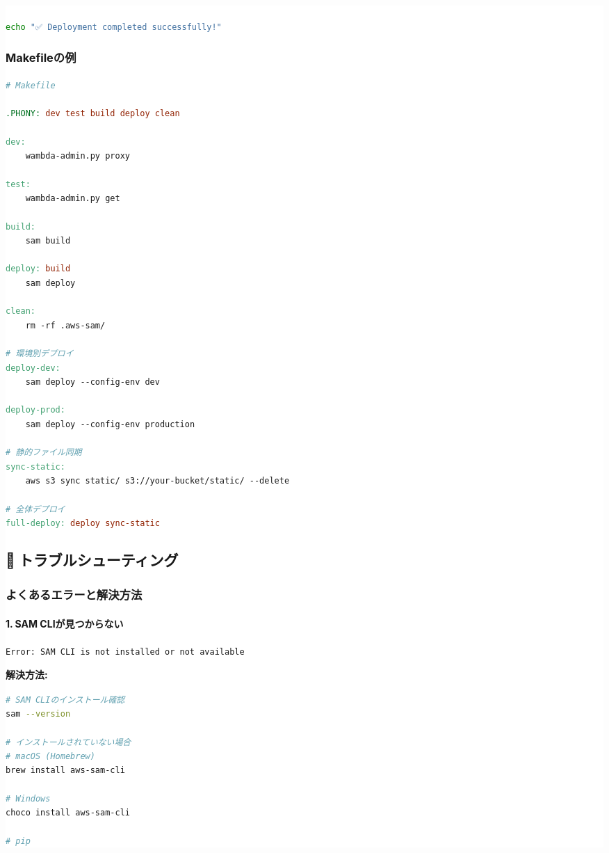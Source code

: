 ```bash

echo "✅ Deployment completed successfully!"
```

### Makefileの例

```makefile
# Makefile

.PHONY: dev test build deploy clean

dev:
	wambda-admin.py proxy

test:
	wambda-admin.py get

build:
	sam build

deploy: build
	sam deploy

clean:
	rm -rf .aws-sam/

# 環境別デプロイ
deploy-dev:
	sam deploy --config-env dev

deploy-prod:
	sam deploy --config-env production

# 静的ファイル同期
sync-static:
	aws s3 sync static/ s3://your-bucket/static/ --delete

# 全体デプロイ
full-deploy: deploy sync-static
```

## 🐛 トラブルシューティング

### よくあるエラーと解決方法

#### 1. SAM CLIが見つからない

```bash
Error: SAM CLI is not installed or not available
```

**解決方法:**
```bash
# SAM CLIのインストール確認
sam --version

# インストールされていない場合
# macOS (Homebrew)
brew install aws-sam-cli

# Windows
choco install aws-sam-cli

# pip
```